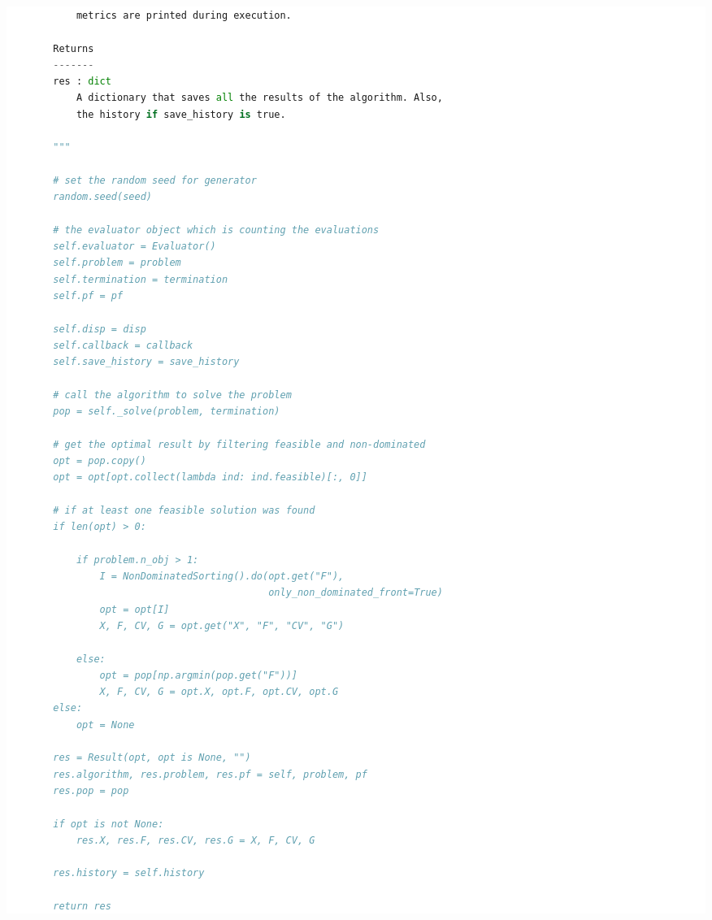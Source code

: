 ```python
            metrics are printed during execution.

        Returns
        -------
        res : dict
            A dictionary that saves all the results of the algorithm. Also,
            the history if save_history is true.

        """

        # set the random seed for generator
        random.seed(seed)

        # the evaluator object which is counting the evaluations
        self.evaluator = Evaluator()
        self.problem = problem
        self.termination = termination
        self.pf = pf

        self.disp = disp
        self.callback = callback
        self.save_history = save_history

        # call the algorithm to solve the problem
        pop = self._solve(problem, termination)

        # get the optimal result by filtering feasible and non-dominated
        opt = pop.copy()
        opt = opt[opt.collect(lambda ind: ind.feasible)[:, 0]]

        # if at least one feasible solution was found
        if len(opt) > 0:

            if problem.n_obj > 1:
                I = NonDominatedSorting().do(opt.get("F"),
                                             only_non_dominated_front=True)
                opt = opt[I]
                X, F, CV, G = opt.get("X", "F", "CV", "G")

            else:
                opt = pop[np.argmin(pop.get("F"))]
                X, F, CV, G = opt.X, opt.F, opt.CV, opt.G
        else:
            opt = None

        res = Result(opt, opt is None, "")
        res.algorithm, res.problem, res.pf = self, problem, pf
        res.pop = pop

        if opt is not None:
            res.X, res.F, res.CV, res.G = X, F, CV, G

        res.history = self.history

        return res
```
